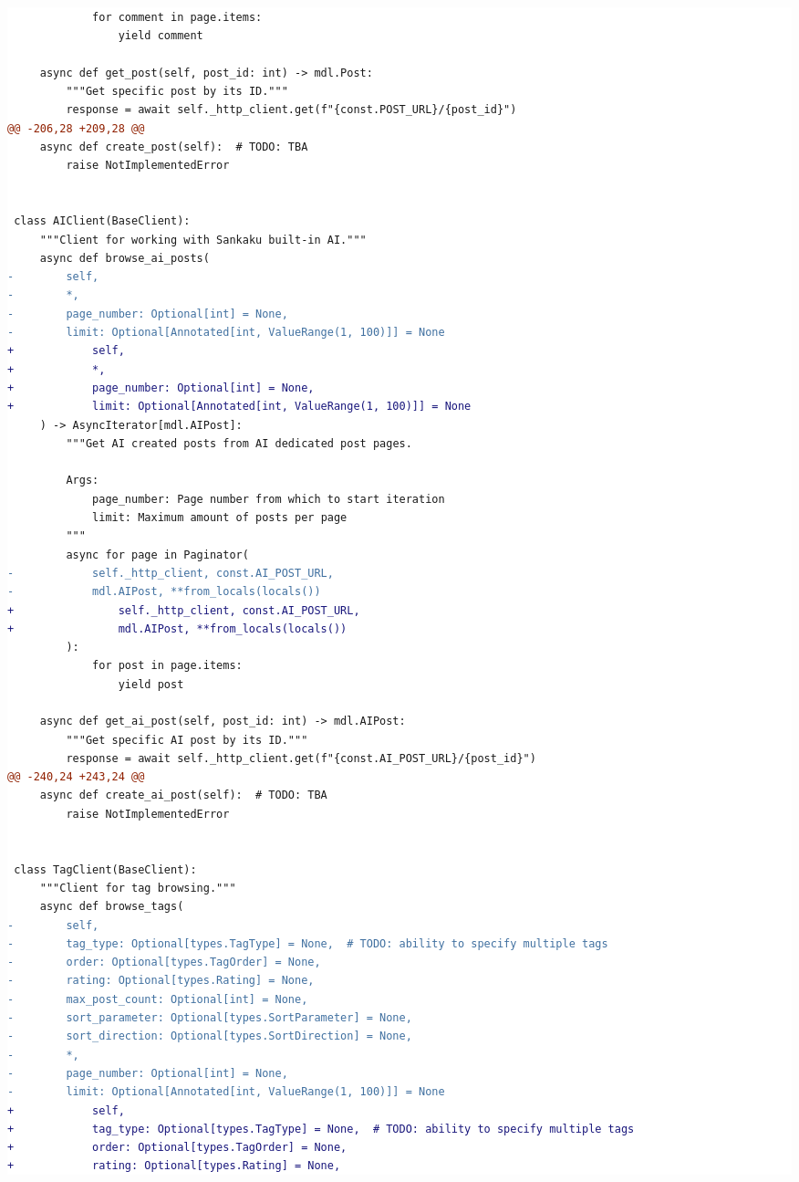 ```diff
             for comment in page.items:
                 yield comment
 
     async def get_post(self, post_id: int) -> mdl.Post:
         """Get specific post by its ID."""
         response = await self._http_client.get(f"{const.POST_URL}/{post_id}")
@@ -206,28 +209,28 @@
     async def create_post(self):  # TODO: TBA
         raise NotImplementedError
 
 
 class AIClient(BaseClient):
     """Client for working with Sankaku built-in AI."""
     async def browse_ai_posts(
-        self,
-        *,
-        page_number: Optional[int] = None,
-        limit: Optional[Annotated[int, ValueRange(1, 100)]] = None
+            self,
+            *,
+            page_number: Optional[int] = None,
+            limit: Optional[Annotated[int, ValueRange(1, 100)]] = None
     ) -> AsyncIterator[mdl.AIPost]:
         """Get AI created posts from AI dedicated post pages.
 
         Args:
             page_number: Page number from which to start iteration
             limit: Maximum amount of posts per page
         """
         async for page in Paginator(
-            self._http_client, const.AI_POST_URL,
-            mdl.AIPost, **from_locals(locals())
+                self._http_client, const.AI_POST_URL,
+                mdl.AIPost, **from_locals(locals())
         ):
             for post in page.items:
                 yield post
 
     async def get_ai_post(self, post_id: int) -> mdl.AIPost:
         """Get specific AI post by its ID."""
         response = await self._http_client.get(f"{const.AI_POST_URL}/{post_id}")
@@ -240,24 +243,24 @@
     async def create_ai_post(self):  # TODO: TBA
         raise NotImplementedError
 
 
 class TagClient(BaseClient):
     """Client for tag browsing."""
     async def browse_tags(
-        self,
-        tag_type: Optional[types.TagType] = None,  # TODO: ability to specify multiple tags
-        order: Optional[types.TagOrder] = None,
-        rating: Optional[types.Rating] = None,
-        max_post_count: Optional[int] = None,
-        sort_parameter: Optional[types.SortParameter] = None,
-        sort_direction: Optional[types.SortDirection] = None,
-        *,
-        page_number: Optional[int] = None,
-        limit: Optional[Annotated[int, ValueRange(1, 100)]] = None
+            self,
+            tag_type: Optional[types.TagType] = None,  # TODO: ability to specify multiple tags
+            order: Optional[types.TagOrder] = None,
+            rating: Optional[types.Rating] = None,
```